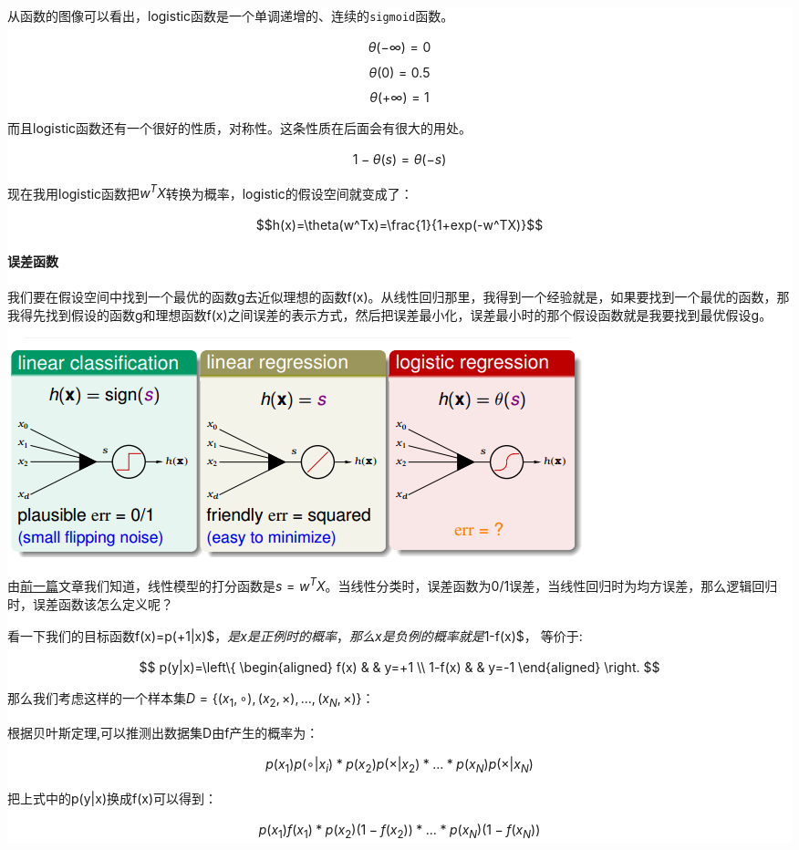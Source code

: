 从函数的图像可以看出，logistic函数是一个单调递增的、连续的`sigmoid`函数。

$$\theta(-\infty) = 0$$ 
$$\theta(0)=0.5 $$
$$\theta(+\infty)=1$$

而且logistic函数还有一个很好的性质，对称性。这条性质在后面会有很大的用处。

$$1-\theta(s) = \theta(-s)$$

现在我用logistic函数把$w^TX$转换为概率，logistic的假设空间就变成了：

$$h(x)=\theta(w^Tx)=\frac{1}{1+exp(-w^TX)}$$

#### 误差函数

我们要在假设空间中找到一个最优的函数g去近似理想的函数f(x)。从线性回归那里，我得到一个经验就是，如果要找到一个最优的函数，那我得先找到假设的函数g和理想函数f(x)之间误差的表示方式，然后把误差最小化，误差最小时的那个假设函数就是我要找到最优假设g。

![](../images/NTU10_error_function.png)

由[前一篇](./2017-12-05-linear-regreesion.md)文章我们知道，线性模型的打分函数是$s=w^TX$。当线性分类时，误差函数为0/1误差，当线性回归时为均方误差，那么逻辑回归时，误差函数该怎么定义呢？

看一下我们的目标函数f(x)=p(+1|x)$$，是x是正例时的概率，那么x是负例的概率就是$1-f(x)$， 等价于:

$$
p(y|x)=\left\{
\begin{aligned}
f(x) &  & y=+1 \\
1-f(x) &  & y=-1 
\end{aligned}
\right.
$$

那么我们考虑这样的一个样本集$D=\{(x_1, \circ), (x_2, \times), ..., (x_N, \times)\}$：

根据贝叶斯定理,可以推测出数据集D由f产生的概率为：

$$p(x_1)p(\circ|x_i)*p(x_2)p(\times|x_2)*...*p(x_N)p(\times|x_N)$$

把上式中的p(y|x)换成f(x)可以得到：

$$p(x_1)f(x_1)*p(x_2)(1-f(x_2))*...*p(x_N)(1-f(x_N))$$

